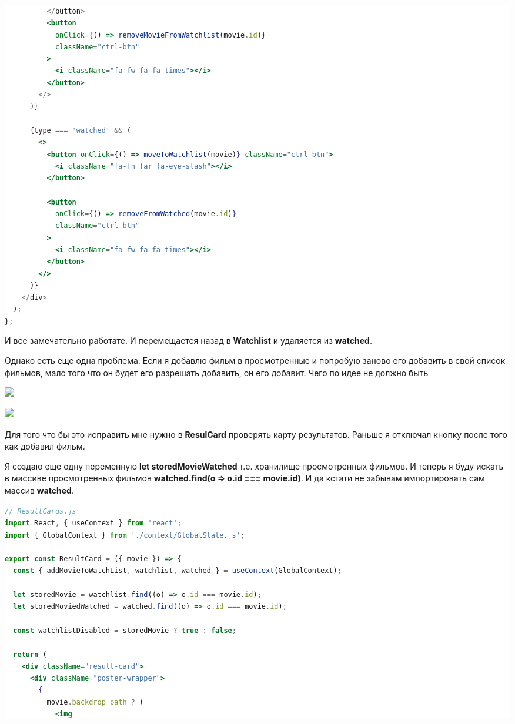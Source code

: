 ```jsx
          </button>
          <button
            onClick={() => removeMovieFromWatchlist(movie.id)}
            className="ctrl-btn"
          >
            <i className="fa-fw fa fa-times"></i>
          </button>
        </>
      )}

      {type === 'watched' && (
        <>
          <button onClick={() => moveToWatchlist(movie)} className="ctrl-btn">
            <i className="fa-fn far fa-eye-slash"></i>
          </button>

          <button
            onClick={() => removeFromWatched(movie.id)}
            className="ctrl-btn"
          >
            <i className="fa-fw fa fa-times"></i>
          </button>
        </>
      )}
    </div>
  );
};
```

И все замечательно работате. И перемещается назад в **Watchlist** и удаляется из **watched**.

Однако есть еще одна проблема. Если я добавлю фильм в просмотренные и попробую заново его добавить в свой список фильмов, мало того что он будет его разрешать добавить, он его добавит. Чего по идее не должно быть

![](img/005.png)

![](img/006.png)

Для того что бы это исправить мне нужно в **ResulCard** проверять карту результатов. Раньше я отключал кнопку после того как добавил фильм.

Я создаю еще одну переменную **let storedMovieWatched** т.е. хранилище просмотренных фильмов. И теперь я буду искать в массиве просмотренных фильмов **watched.find(o => o.id === movie.id)**. И да кстати не забывам импортировать сам массив **watched**.

```jsx
// ResultCards.js
import React, { useContext } from 'react';
import { GlobalContext } from './context/GlobalState.js';

export const ResultCard = ({ movie }) => {
  const { addMovieToWatchList, watchlist, watched } = useContext(GlobalContext);

  let storedMovie = watchlist.find((o) => o.id === movie.id);
  let storedMoviedWatched = watched.find((o) => o.id === movie.id);

  const watchlistDisabled = storedMovie ? true : false;

  return (
    <div className="result-card">
      <div className="poster-wrapper">
        {
          movie.backdrop_path ? (
            <img
```